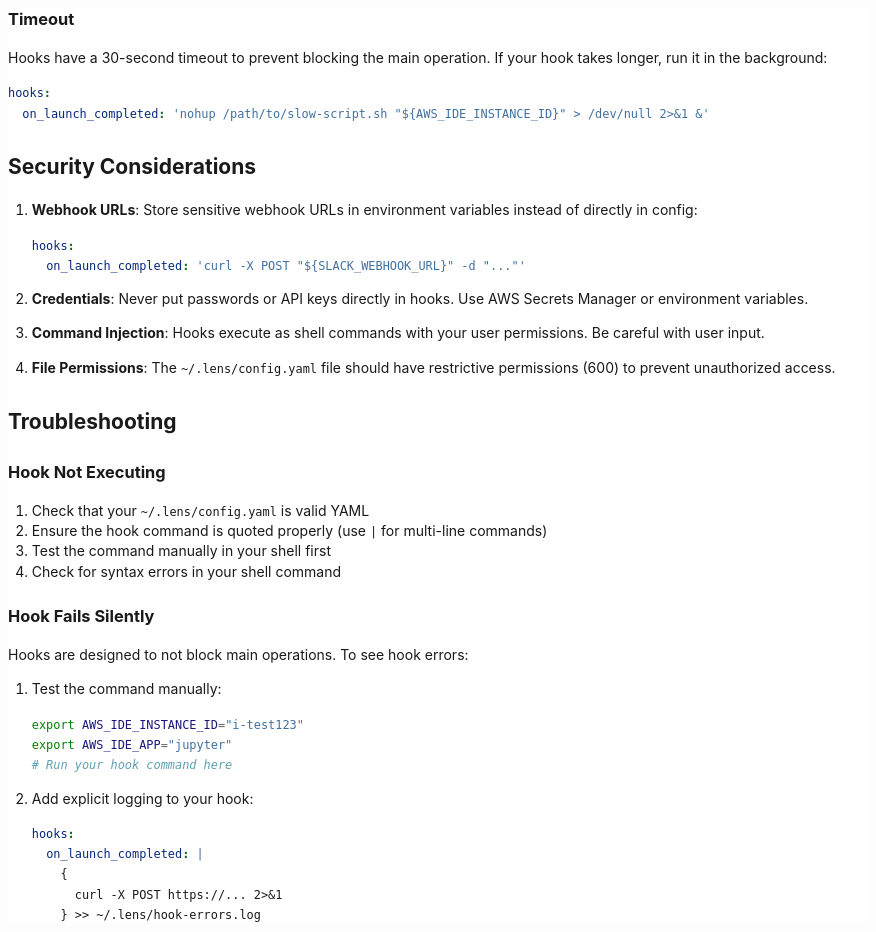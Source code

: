 ### Timeout

Hooks have a 30-second timeout to prevent blocking the main operation. If your hook takes longer, run it in the background:

```yaml
hooks:
  on_launch_completed: 'nohup /path/to/slow-script.sh "${AWS_IDE_INSTANCE_ID}" > /dev/null 2>&1 &'
```

## Security Considerations

1. **Webhook URLs**: Store sensitive webhook URLs in environment variables instead of directly in config:
   ```yaml
   hooks:
     on_launch_completed: 'curl -X POST "${SLACK_WEBHOOK_URL}" -d "..."'
   ```

2. **Credentials**: Never put passwords or API keys directly in hooks. Use AWS Secrets Manager or environment variables.

3. **Command Injection**: Hooks execute as shell commands with your user permissions. Be careful with user input.

4. **File Permissions**: The `~/.lens/config.yaml` file should have restrictive permissions (600) to prevent unauthorized access.

## Troubleshooting

### Hook Not Executing

1. Check that your `~/.lens/config.yaml` is valid YAML
2. Ensure the hook command is quoted properly (use `|` for multi-line commands)
3. Test the command manually in your shell first
4. Check for syntax errors in your shell command

### Hook Fails Silently

Hooks are designed to not block main operations. To see hook errors:

1. Test the command manually:
   ```bash
   export AWS_IDE_INSTANCE_ID="i-test123"
   export AWS_IDE_APP="jupyter"
   # Run your hook command here
   ```

2. Add explicit logging to your hook:
   ```yaml
   hooks:
     on_launch_completed: |
       {
         curl -X POST https://... 2>&1
       } >> ~/.lens/hook-errors.log
   ```
